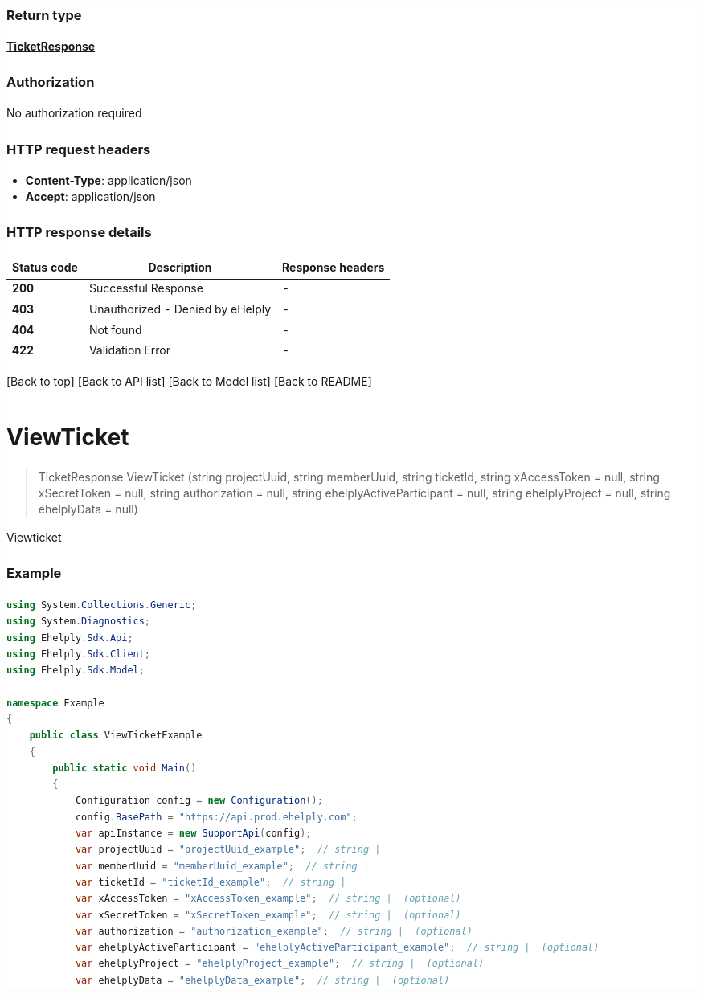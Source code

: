 ### Return type

[**TicketResponse**](TicketResponse.md)

### Authorization

No authorization required

### HTTP request headers

 - **Content-Type**: application/json
 - **Accept**: application/json


### HTTP response details
| Status code | Description | Response headers |
|-------------|-------------|------------------|
| **200** | Successful Response |  -  |
| **403** | Unauthorized - Denied by eHelply |  -  |
| **404** | Not found |  -  |
| **422** | Validation Error |  -  |

[[Back to top]](#) [[Back to API list]](../README.md#documentation-for-api-endpoints) [[Back to Model list]](../README.md#documentation-for-models) [[Back to README]](../README.md)

<a name="viewticket"></a>
# **ViewTicket**
> TicketResponse ViewTicket (string projectUuid, string memberUuid, string ticketId, string xAccessToken = null, string xSecretToken = null, string authorization = null, string ehelplyActiveParticipant = null, string ehelplyProject = null, string ehelplyData = null)

Viewticket

### Example
```csharp
using System.Collections.Generic;
using System.Diagnostics;
using Ehelply.Sdk.Api;
using Ehelply.Sdk.Client;
using Ehelply.Sdk.Model;

namespace Example
{
    public class ViewTicketExample
    {
        public static void Main()
        {
            Configuration config = new Configuration();
            config.BasePath = "https://api.prod.ehelply.com";
            var apiInstance = new SupportApi(config);
            var projectUuid = "projectUuid_example";  // string | 
            var memberUuid = "memberUuid_example";  // string | 
            var ticketId = "ticketId_example";  // string | 
            var xAccessToken = "xAccessToken_example";  // string |  (optional) 
            var xSecretToken = "xSecretToken_example";  // string |  (optional) 
            var authorization = "authorization_example";  // string |  (optional) 
            var ehelplyActiveParticipant = "ehelplyActiveParticipant_example";  // string |  (optional) 
            var ehelplyProject = "ehelplyProject_example";  // string |  (optional) 
            var ehelplyData = "ehelplyData_example";  // string |  (optional) 

```